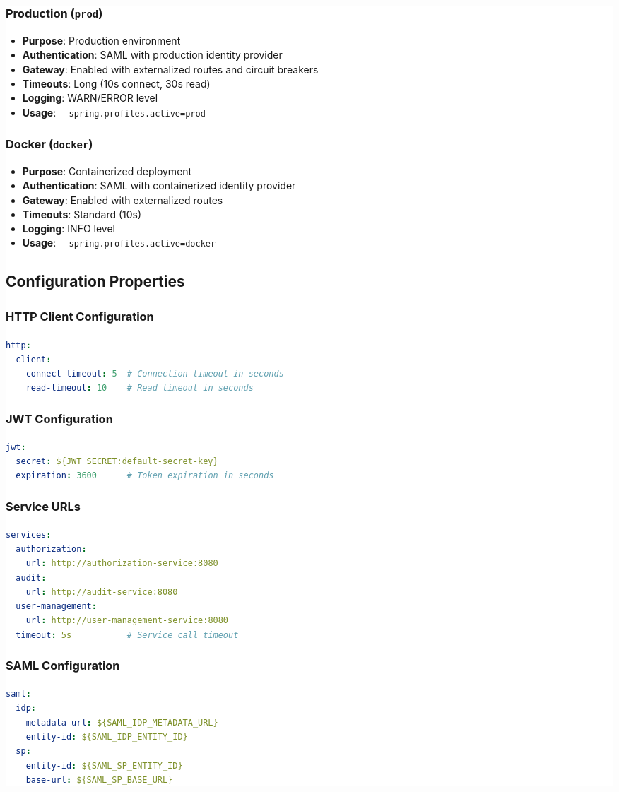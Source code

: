 ### Production (`prod`)
- **Purpose**: Production environment
- **Authentication**: SAML with production identity provider
- **Gateway**: Enabled with externalized routes and circuit breakers
- **Timeouts**: Long (10s connect, 30s read)
- **Logging**: WARN/ERROR level
- **Usage**: `--spring.profiles.active=prod`

### Docker (`docker`)
- **Purpose**: Containerized deployment
- **Authentication**: SAML with containerized identity provider
- **Gateway**: Enabled with externalized routes
- **Timeouts**: Standard (10s)
- **Logging**: INFO level
- **Usage**: `--spring.profiles.active=docker`

## Configuration Properties

### HTTP Client Configuration
```yaml
http:
  client:
    connect-timeout: 5  # Connection timeout in seconds
    read-timeout: 10    # Read timeout in seconds
```

### JWT Configuration
```yaml
jwt:
  secret: ${JWT_SECRET:default-secret-key}
  expiration: 3600      # Token expiration in seconds
```

### Service URLs
```yaml
services:
  authorization:
    url: http://authorization-service:8080
  audit:
    url: http://audit-service:8080
  user-management:
    url: http://user-management-service:8080
  timeout: 5s           # Service call timeout
```

### SAML Configuration
```yaml
saml:
  idp:
    metadata-url: ${SAML_IDP_METADATA_URL}
    entity-id: ${SAML_IDP_ENTITY_ID}
  sp:
    entity-id: ${SAML_SP_ENTITY_ID}
    base-url: ${SAML_SP_BASE_URL}
```
